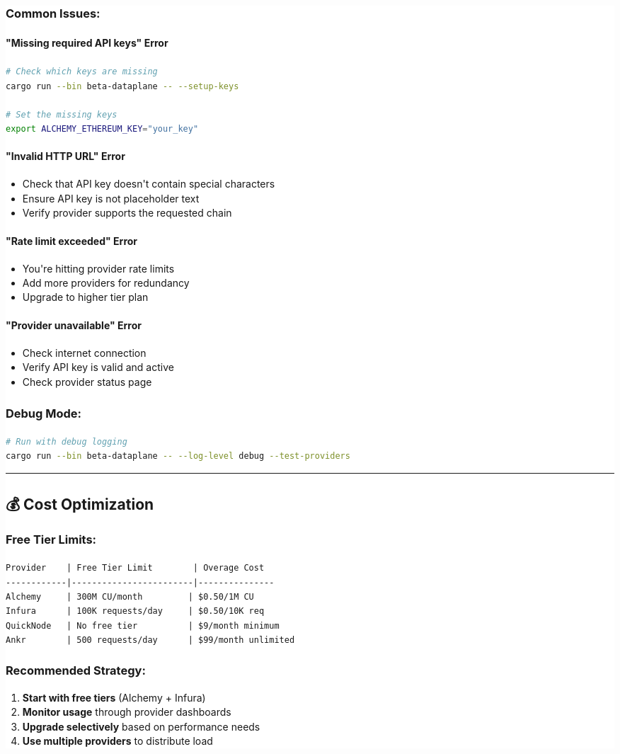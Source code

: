 ### **Common Issues:**

#### **"Missing required API keys" Error**
```bash
# Check which keys are missing
cargo run --bin beta-dataplane -- --setup-keys

# Set the missing keys
export ALCHEMY_ETHEREUM_KEY="your_key"
```

#### **"Invalid HTTP URL" Error**
- Check that API key doesn't contain special characters
- Ensure API key is not placeholder text
- Verify provider supports the requested chain

#### **"Rate limit exceeded" Error**
- You're hitting provider rate limits
- Add more providers for redundancy
- Upgrade to higher tier plan

#### **"Provider unavailable" Error**
- Check internet connection
- Verify API key is valid and active
- Check provider status page

### **Debug Mode:**
```bash
# Run with debug logging
cargo run --bin beta-dataplane -- --log-level debug --test-providers
```

---

## 💰 **Cost Optimization**

### **Free Tier Limits:**
```
Provider    | Free Tier Limit        | Overage Cost
------------|------------------------|---------------
Alchemy     | 300M CU/month         | $0.50/1M CU
Infura      | 100K requests/day     | $0.50/10K req
QuickNode   | No free tier          | $9/month minimum
Ankr        | 500 requests/day      | $99/month unlimited
```

### **Recommended Strategy:**
1. **Start with free tiers** (Alchemy + Infura)
2. **Monitor usage** through provider dashboards
3. **Upgrade selectively** based on performance needs
4. **Use multiple providers** to distribute load
